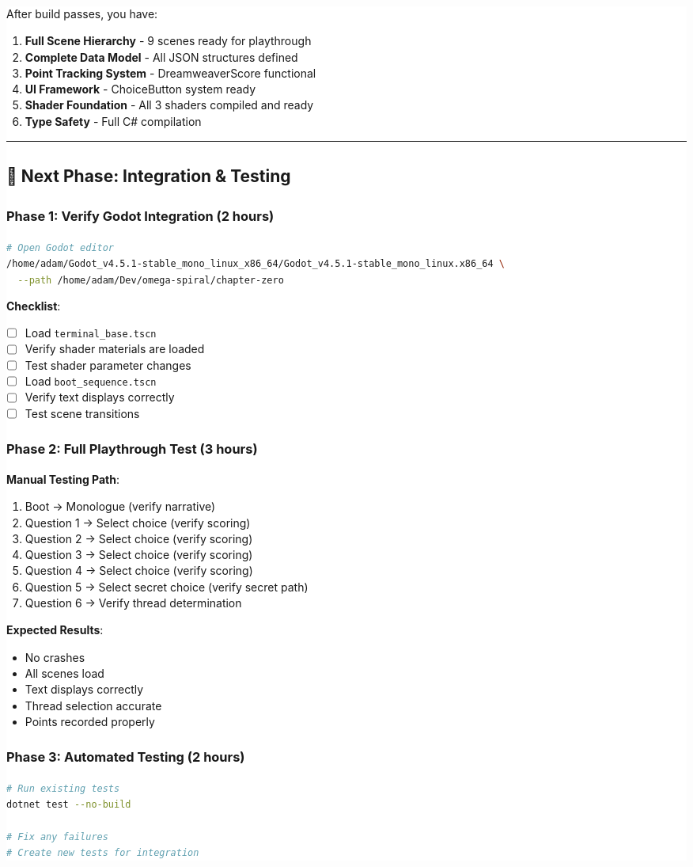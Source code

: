 After build passes, you have:

1. **Full Scene Hierarchy** - 9 scenes ready for playthrough
2. **Complete Data Model** - All JSON structures defined
3. **Point Tracking System** - DreamweaverScore functional
4. **UI Framework** - ChoiceButton system ready
5. **Shader Foundation** - All 3 shaders compiled and ready
6. **Type Safety** - Full C# compilation

---

## 🚀 Next Phase: Integration & Testing

### Phase 1: Verify Godot Integration (2 hours)

```bash
# Open Godot editor
/home/adam/Godot_v4.5.1-stable_mono_linux_x86_64/Godot_v4.5.1-stable_mono_linux.x86_64 \
  --path /home/adam/Dev/omega-spiral/chapter-zero
```

**Checklist**:
- [ ] Load `terminal_base.tscn`
- [ ] Verify shader materials are loaded
- [ ] Test shader parameter changes
- [ ] Load `boot_sequence.tscn`
- [ ] Verify text displays correctly
- [ ] Test scene transitions

### Phase 2: Full Playthrough Test (3 hours)

**Manual Testing Path**:
1. Boot → Monologue (verify narrative)
2. Question 1 → Select choice (verify scoring)
3. Question 2 → Select choice (verify scoring)
4. Question 3 → Select choice (verify scoring)
5. Question 4 → Select choice (verify scoring)
6. Question 5 → Select secret choice (verify secret path)
7. Question 6 → Verify thread determination

**Expected Results**:
- No crashes
- All scenes load
- Text displays correctly
- Thread selection accurate
- Points recorded properly

### Phase 3: Automated Testing (2 hours)

```bash
# Run existing tests
dotnet test --no-build

# Fix any failures
# Create new tests for integration
```
